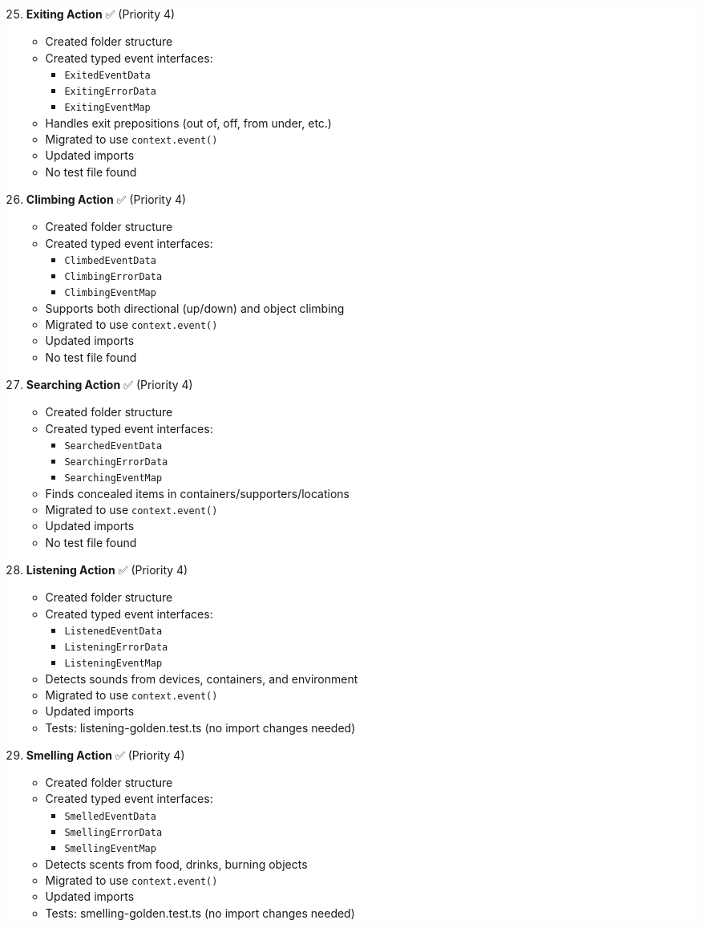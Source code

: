 25. **Exiting Action** ✅ (Priority 4)
    - Created folder structure
    - Created typed event interfaces:
      - `ExitedEventData`
      - `ExitingErrorData`
      - `ExitingEventMap`
    - Handles exit prepositions (out of, off, from under, etc.)
    - Migrated to use `context.event()`
    - Updated imports
    - No test file found

26. **Climbing Action** ✅ (Priority 4)
    - Created folder structure
    - Created typed event interfaces:
      - `ClimbedEventData`
      - `ClimbingErrorData`
      - `ClimbingEventMap`
    - Supports both directional (up/down) and object climbing
    - Migrated to use `context.event()`
    - Updated imports
    - No test file found

27. **Searching Action** ✅ (Priority 4)
    - Created folder structure
    - Created typed event interfaces:
      - `SearchedEventData`
      - `SearchingErrorData`
      - `SearchingEventMap`
    - Finds concealed items in containers/supporters/locations
    - Migrated to use `context.event()`
    - Updated imports
    - No test file found

28. **Listening Action** ✅ (Priority 4)
    - Created folder structure
    - Created typed event interfaces:
      - `ListenedEventData`
      - `ListeningErrorData`
      - `ListeningEventMap`
    - Detects sounds from devices, containers, and environment
    - Migrated to use `context.event()`
    - Updated imports
    - Tests: listening-golden.test.ts (no import changes needed)

29. **Smelling Action** ✅ (Priority 4)
    - Created folder structure
    - Created typed event interfaces:
      - `SmelledEventData`
      - `SmellingErrorData`
      - `SmellingEventMap`
    - Detects scents from food, drinks, burning objects
    - Migrated to use `context.event()`
    - Updated imports
    - Tests: smelling-golden.test.ts (no import changes needed)
